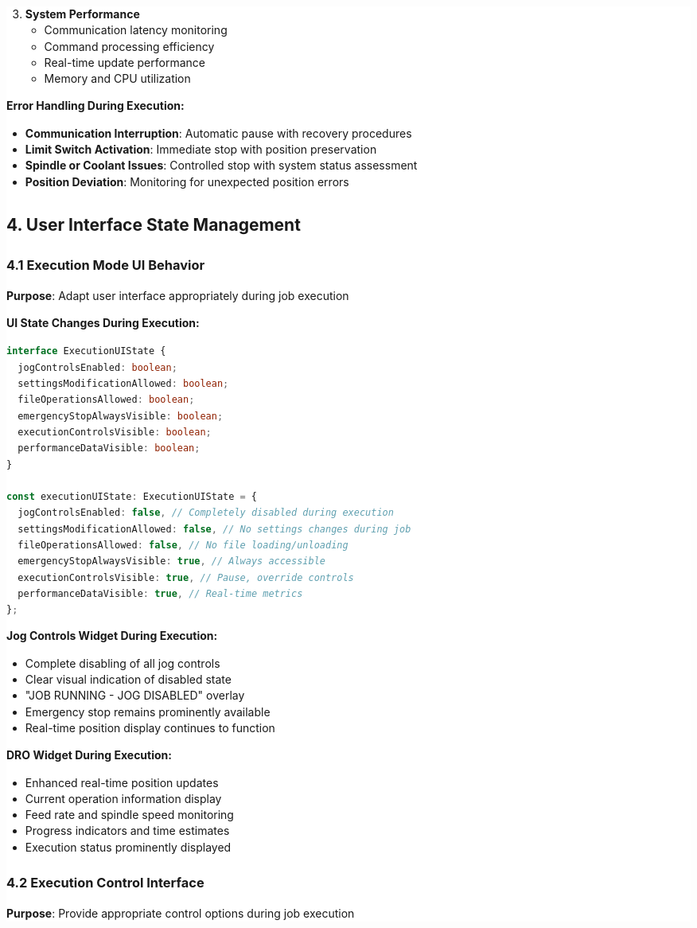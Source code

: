 3. **System Performance**
   - Communication latency monitoring
   - Command processing efficiency
   - Real-time update performance
   - Memory and CPU utilization

**Error Handling During Execution:**
- **Communication Interruption**: Automatic pause with recovery procedures
- **Limit Switch Activation**: Immediate stop with position preservation
- **Spindle or Coolant Issues**: Controlled stop with system status assessment
- **Position Deviation**: Monitoring for unexpected position errors

## 4. User Interface State Management

### 4.1 Execution Mode UI Behavior
**Purpose**: Adapt user interface appropriately during job execution

**UI State Changes During Execution:**
```typescript
interface ExecutionUIState {
  jogControlsEnabled: boolean;
  settingsModificationAllowed: boolean;
  fileOperationsAllowed: boolean;
  emergencyStopAlwaysVisible: boolean;
  executionControlsVisible: boolean;
  performanceDataVisible: boolean;
}

const executionUIState: ExecutionUIState = {
  jogControlsEnabled: false, // Completely disabled during execution
  settingsModificationAllowed: false, // No settings changes during job
  fileOperationsAllowed: false, // No file loading/unloading
  emergencyStopAlwaysVisible: true, // Always accessible
  executionControlsVisible: true, // Pause, override controls
  performanceDataVisible: true, // Real-time metrics
};
```

**Jog Controls Widget During Execution:**
- Complete disabling of all jog controls
- Clear visual indication of disabled state
- "JOB RUNNING - JOG DISABLED" overlay
- Emergency stop remains prominently available
- Real-time position display continues to function

**DRO Widget During Execution:**
- Enhanced real-time position updates
- Current operation information display
- Feed rate and spindle speed monitoring
- Progress indicators and time estimates
- Execution status prominently displayed

### 4.2 Execution Control Interface
**Purpose**: Provide appropriate control options during job execution

